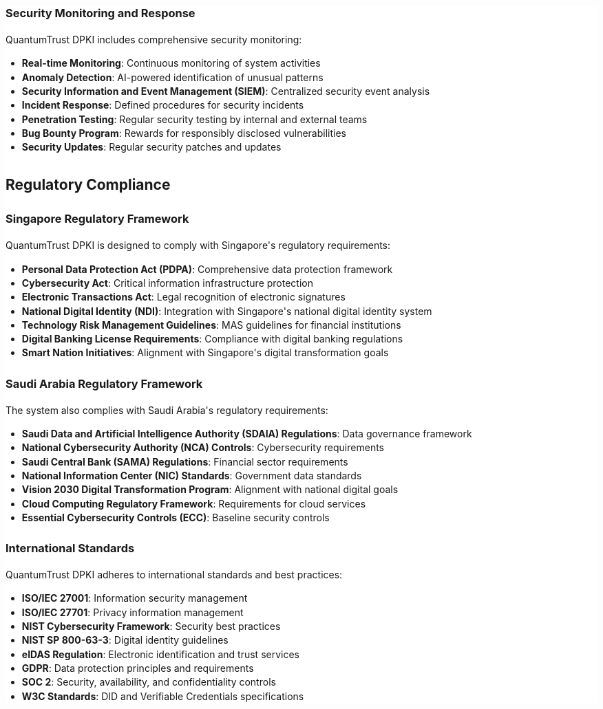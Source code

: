 ### Security Monitoring and Response

QuantumTrust DPKI includes comprehensive security monitoring:

- **Real-time Monitoring**: Continuous monitoring of system activities
- **Anomaly Detection**: AI-powered identification of unusual patterns
- **Security Information and Event Management (SIEM)**: Centralized security event analysis
- **Incident Response**: Defined procedures for security incidents
- **Penetration Testing**: Regular security testing by internal and external teams
- **Bug Bounty Program**: Rewards for responsibly disclosed vulnerabilities
- **Security Updates**: Regular security patches and updates

## Regulatory Compliance

### Singapore Regulatory Framework

QuantumTrust DPKI is designed to comply with Singapore's regulatory requirements:

- **Personal Data Protection Act (PDPA)**: Comprehensive data protection framework
- **Cybersecurity Act**: Critical information infrastructure protection
- **Electronic Transactions Act**: Legal recognition of electronic signatures
- **National Digital Identity (NDI)**: Integration with Singapore's national digital identity system
- **Technology Risk Management Guidelines**: MAS guidelines for financial institutions
- **Digital Banking License Requirements**: Compliance with digital banking regulations
- **Smart Nation Initiatives**: Alignment with Singapore's digital transformation goals

### Saudi Arabia Regulatory Framework

The system also complies with Saudi Arabia's regulatory requirements:

- **Saudi Data and Artificial Intelligence Authority (SDAIA) Regulations**: Data governance framework
- **National Cybersecurity Authority (NCA) Controls**: Cybersecurity requirements
- **Saudi Central Bank (SAMA) Regulations**: Financial sector requirements
- **National Information Center (NIC) Standards**: Government data standards
- **Vision 2030 Digital Transformation Program**: Alignment with national digital goals
- **Cloud Computing Regulatory Framework**: Requirements for cloud services
- **Essential Cybersecurity Controls (ECC)**: Baseline security controls

### International Standards

QuantumTrust DPKI adheres to international standards and best practices:

- **ISO/IEC 27001**: Information security management
- **ISO/IEC 27701**: Privacy information management
- **NIST Cybersecurity Framework**: Security best practices
- **NIST SP 800-63-3**: Digital identity guidelines
- **eIDAS Regulation**: Electronic identification and trust services
- **GDPR**: Data protection principles and requirements
- **SOC 2**: Security, availability, and confidentiality controls
- **W3C Standards**: DID and Verifiable Credentials specifications
